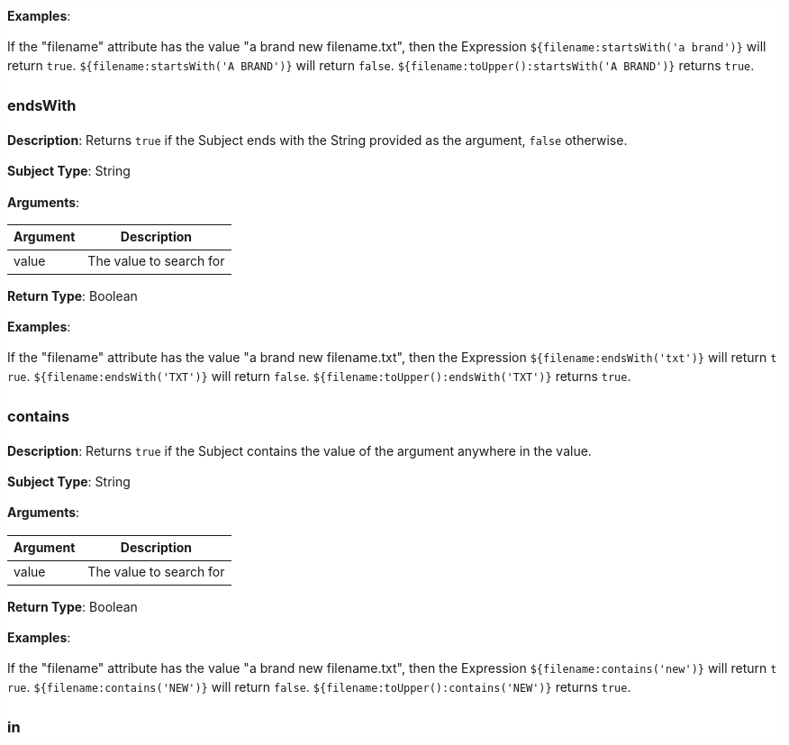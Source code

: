 **Examples**:

If the "filename" attribute has the value "a brand new filename.txt", then the
Expression `${filename:startsWith('a brand')}` will return `true`.
`${filename:startsWith('A BRAND')}` will return `false`.
`${filename:toUpper():startsWith('A BRAND')}` returns `true`.

### endsWith

**Description**: Returns `true` if the Subject ends with the String provided as
the argument, `false` otherwise.

**Subject Type**: String

**Arguments**: 

| Argument | Description |
| - | - |
| value | The value to search for |

**Return Type**: Boolean

**Examples**:

If the "filename" attribute has the value "a brand new filename.txt", then the
Expression `${filename:endsWith('txt')}` will return `true`.
`${filename:endsWith('TXT')}` will return `false`.
`${filename:toUpper():endsWith('TXT')}` returns `true`.

### contains

**Description**: Returns `true` if the Subject contains the value of the
argument anywhere in the value.

**Subject Type**: String

**Arguments**: 

| Argument | Description |
| - | - |
| value | The value to search for |

**Return Type**: Boolean

**Examples**:

If the "filename" attribute has the value "a brand new filename.txt", then the
Expression `${filename:contains('new')}` will return `true`.
`${filename:contains('NEW')}` will return `false`.
`${filename:toUpper():contains('NEW')}` returns `true`.

### in
